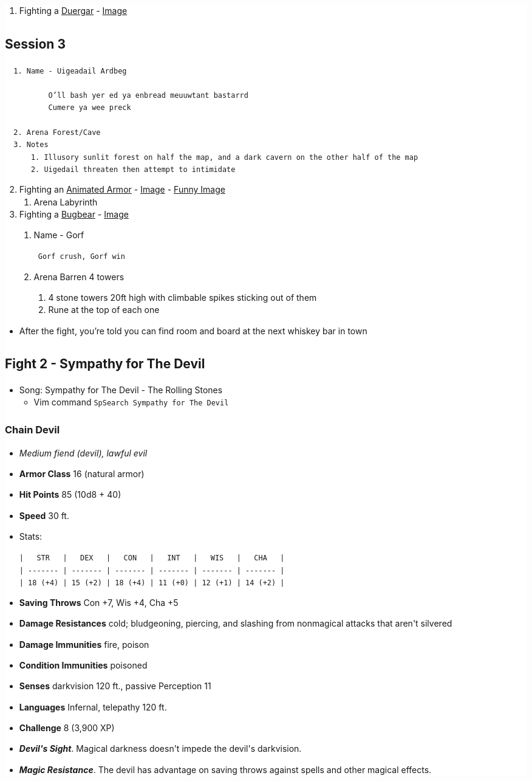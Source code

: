   1. Fighting a [Duergar](https://5thsrd.org/gamemaster_rules/monsters/duergar/) - [Image](https://printableheroes.com/Thumbnails?mini_id=157&quality=ORIGINAL_QUALITY&thumbnail_id=0)
## Session 3
      1. Name - Uigeadail Ardbeg

              O’ll bash yer ed ya enbread meuuwtant bastarrd
              Cumere ya wee preck

      2. Arena Forest/Cave
      3. Notes
          1. Illusory sunlit forest on half the map, and a dark cavern on the other half of the map
          2. Uigedail threaten then attempt to intimidate
  2. Fighting an [Animated Armor](https://5thsrd.org/gamemaster_rules/monsters/animated_armor/) - [Image](https://media-waterdeep.cursecdn.com/avatars/thumbnails/8/429/1000/1000/636306156895834255.jpeg) - [Funny Image](https://media1.tenor.com/images/cb1e28f1113cd943f321ed745565ae1e/tenor.gif?itemid=14717908)
      1. Arena Labyrinth
  3. Fighting a [Bugbear](https://5thsrd.org/gamemaster_rules/monsters/bugbear/) - [Image](https://i.redd.it/dji1krwfn1q31.jpg)
      1. Name - Gorf

              Gorf crush, Gorf win

      3. Arena Barren 4 towers
          1. 4 stone towers 20ft high with climbable spikes sticking out of them
          2. Rune at the top of each one
* After the fight, you’re told you can find room and board at the next whiskey bar in town

## Fight 2 - Sympathy for The Devil
  * Song: Sympathy for The Devil - The Rolling Stones
    * Vim command `SpSearch Sympathy for The Devil`

### Chain Devil
  * *Medium fiend (devil), lawful evil*
  * **Armor Class** 16 (natural armor)
  * **Hit Points** 85 (10d8 + 40)
  * **Speed** 30 ft.
  * Stats:

        |   STR   |   DEX   |   CON   |   INT   |   WIS   |   CHA   |
        | ------- | ------- | ------- | ------- | ------- | ------- |
        | 18 (+4) | 15 (+2) | 18 (+4) | 11 (+0) | 12 (+1) | 14 (+2) |

  * **Saving Throws** Con +7, Wis +4, Cha +5
  * **Damage Resistances** cold; bludgeoning, piercing, and slashing from nonmagical attacks that aren't silvered
  * **Damage Immunities** fire, poison
  * **Condition Immunities** poisoned
  * **Senses** darkvision 120 ft., passive Perception 11
  * **Languages** Infernal, telepathy 120 ft.
  * **Challenge** 8 (3,900 XP)
  * ***Devil's Sight***. Magical darkness doesn't impede the devil's darkvision.
  * ***Magic Resistance***. The devil has advantage on saving throws against spells and other magical effects.
